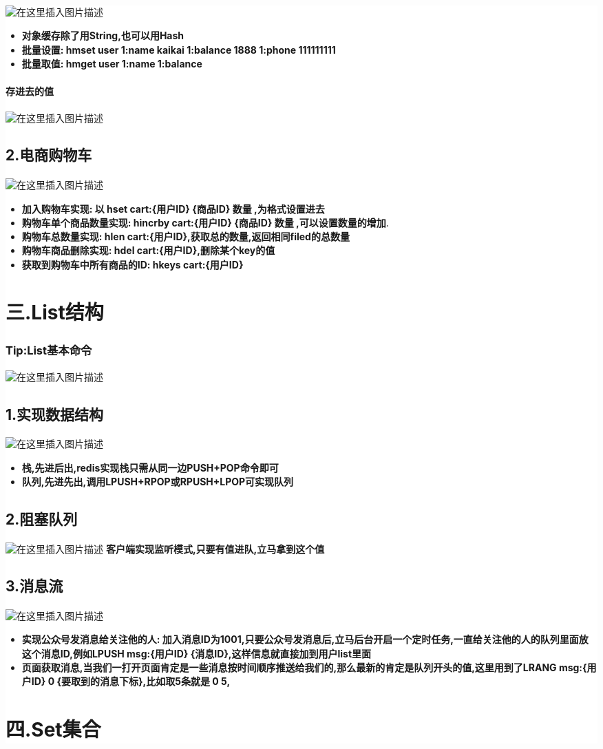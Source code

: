 ![在这里插入图片描述](https://img-blog.csdnimg.cn/20191209160528637.png)

- **对象缓存除了用String,也可以用Hash**
- **批量设置: hmset user 1:name kaikai 1:balance 1888 1:phone 111111111**
- **批量取值: hmget user 1:name 1:balance**

#### 存进去的值

![在这里插入图片描述](https://img-blog.csdnimg.cn/20191209161311671.png?x-oss-process=image/watermark,type_ZmFuZ3poZW5naGVpdGk,shadow_10,text_aHR0cHM6Ly9ibG9nLmNzZG4ubmV0L2tpbmd0b2s=,size_16,color_FFFFFF,t_70)

## 2.电商购物车

![在这里插入图片描述](https://img-blog.csdnimg.cn/20191209161525560.png?x-oss-process=image/watermark,type_ZmFuZ3poZW5naGVpdGk,shadow_10,text_aHR0cHM6Ly9ibG9nLmNzZG4ubmV0L2tpbmd0b2s=,size_16,color_FFFFFF,t_70)

- **加入购物车实现: 以 hset cart:{用户ID} {商品ID} 数量 ,为格式设置进去**
- **购物车单个商品数量实现: hincrby cart:{用户ID} {商品ID} 数量 ,可以设置数量的增加**.
- **购物车总数量实现: hlen cart:{用户ID},获取总的数量,返回相同filed的总数量**
- **购物车商品删除实现: hdel cart:{用户ID},删除某个key的值**
- **获取到购物车中所有商品的ID: hkeys cart:{用户ID}**

# 三.List结构

### Tip:List基本命令

![在这里插入图片描述](https://img-blog.csdnimg.cn/20191209171925502.png?x-oss-process=image/watermark,type_ZmFuZ3poZW5naGVpdGk,shadow_10,text_aHR0cHM6Ly9ibG9nLmNzZG4ubmV0L2tpbmd0b2s=,size_16,color_FFFFFF,t_70)

## 1.实现数据结构

![在这里插入图片描述](https://img-blog.csdnimg.cn/20191209172258904.png?x-oss-process=image/watermark,type_ZmFuZ3poZW5naGVpdGk,shadow_10,text_aHR0cHM6Ly9ibG9nLmNzZG4ubmV0L2tpbmd0b2s=,size_16,color_FFFFFF,t_70)

- **栈,先进后出,redis实现栈只需从同一边PUSH+POP命令即可**
- **队列,先进先出,调用LPUSH+RPOP或RPUSH+LPOP可实现队列**

## 2.阻塞队列

![在这里插入图片描述](https://img-blog.csdnimg.cn/20191209173315272.png)
**客户端实现监听模式,只要有值进队,立马拿到这个值**

## 3.消息流

![在这里插入图片描述](https://img-blog.csdnimg.cn/20191209173519153.png?x-oss-process=image/watermark,type_ZmFuZ3poZW5naGVpdGk,shadow_10,text_aHR0cHM6Ly9ibG9nLmNzZG4ubmV0L2tpbmd0b2s=,size_16,color_FFFFFF,t_70)

- **实现公众号发消息给关注他的人: 加入消息ID为1001,只要公众号发消息后,立马后台开启一个定时任务,一直给关注他的人的队列里面放这个消息ID,例如LPUSH msg:{用户ID} {消息ID},这样信息就直接加到用户list里面**
- **页面获取消息,当我们一打开页面肯定是一些消息按时间顺序推送给我们的,那么最新的肯定是队列开头的值,这里用到了LRANG msg:{用户ID} 0 {要取到的消息下标},比如取5条就是 0 5,**

# 四.Set集合
